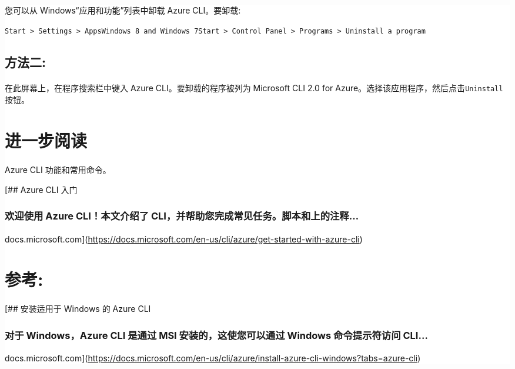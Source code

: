 您可以从 Windows“应用和功能”列表中卸载 Azure CLI。要卸载:

`Start > Settings > AppsWindows 8 and Windows 7Start > Control Panel > Programs > Uninstall a program`

## 方法二:

在此屏幕上，在程序搜索栏中键入 Azure CLI。要卸载的程序被列为 Microsoft CLI 2.0 for Azure。选择该应用程序，然后点击`Uninstall`按钮。

# 进一步阅读

Azure CLI 功能和常用命令。

[](https://docs.microsoft.com/en-us/cli/azure/get-started-with-azure-cli) [## Azure CLI 入门

### 欢迎使用 Azure CLI！本文介绍了 CLI，并帮助您完成常见任务。脚本和上的注释…

docs.microsoft.com](https://docs.microsoft.com/en-us/cli/azure/get-started-with-azure-cli) 

# 参考:

[](https://docs.microsoft.com/en-us/cli/azure/install-azure-cli-windows?tabs=azure-cli) [## 安装适用于 Windows 的 Azure CLI

### 对于 Windows，Azure CLI 是通过 MSI 安装的，这使您可以通过 Windows 命令提示符访问 CLI…

docs.microsoft.com](https://docs.microsoft.com/en-us/cli/azure/install-azure-cli-windows?tabs=azure-cli)